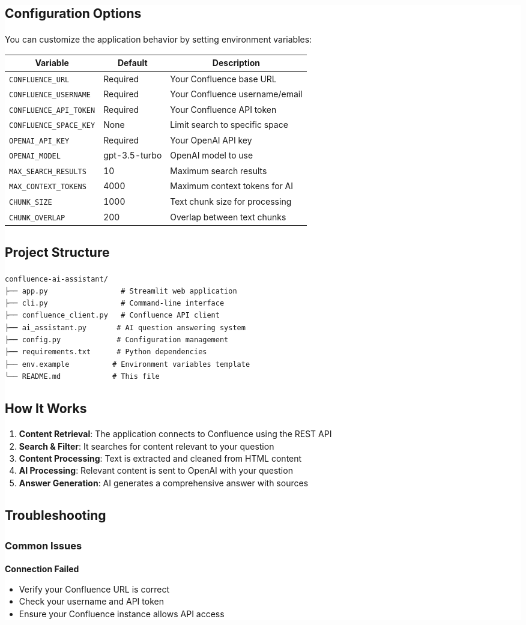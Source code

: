 ## Configuration Options

You can customize the application behavior by setting environment variables:

| Variable | Default | Description |
|----------|---------|-------------|
| `CONFLUENCE_URL` | Required | Your Confluence base URL |
| `CONFLUENCE_USERNAME` | Required | Your Confluence username/email |
| `CONFLUENCE_API_TOKEN` | Required | Your Confluence API token |
| `CONFLUENCE_SPACE_KEY` | None | Limit search to specific space |
| `OPENAI_API_KEY` | Required | Your OpenAI API key |
| `OPENAI_MODEL` | gpt-3.5-turbo | OpenAI model to use |
| `MAX_SEARCH_RESULTS` | 10 | Maximum search results |
| `MAX_CONTEXT_TOKENS` | 4000 | Maximum context tokens for AI |
| `CHUNK_SIZE` | 1000 | Text chunk size for processing |
| `CHUNK_OVERLAP` | 200 | Overlap between text chunks |

## Project Structure

```
confluence-ai-assistant/
├── app.py                 # Streamlit web application
├── cli.py                 # Command-line interface
├── confluence_client.py   # Confluence API client
├── ai_assistant.py       # AI question answering system
├── config.py             # Configuration management
├── requirements.txt      # Python dependencies
├── env.example          # Environment variables template
└── README.md            # This file
```

## How It Works

1. **Content Retrieval**: The application connects to Confluence using the REST API
2. **Search & Filter**: It searches for content relevant to your question
3. **Content Processing**: Text is extracted and cleaned from HTML content
4. **AI Processing**: Relevant content is sent to OpenAI with your question
5. **Answer Generation**: AI generates a comprehensive answer with sources

## Troubleshooting

### Common Issues

**Connection Failed**
- Verify your Confluence URL is correct
- Check your username and API token
- Ensure your Confluence instance allows API access
